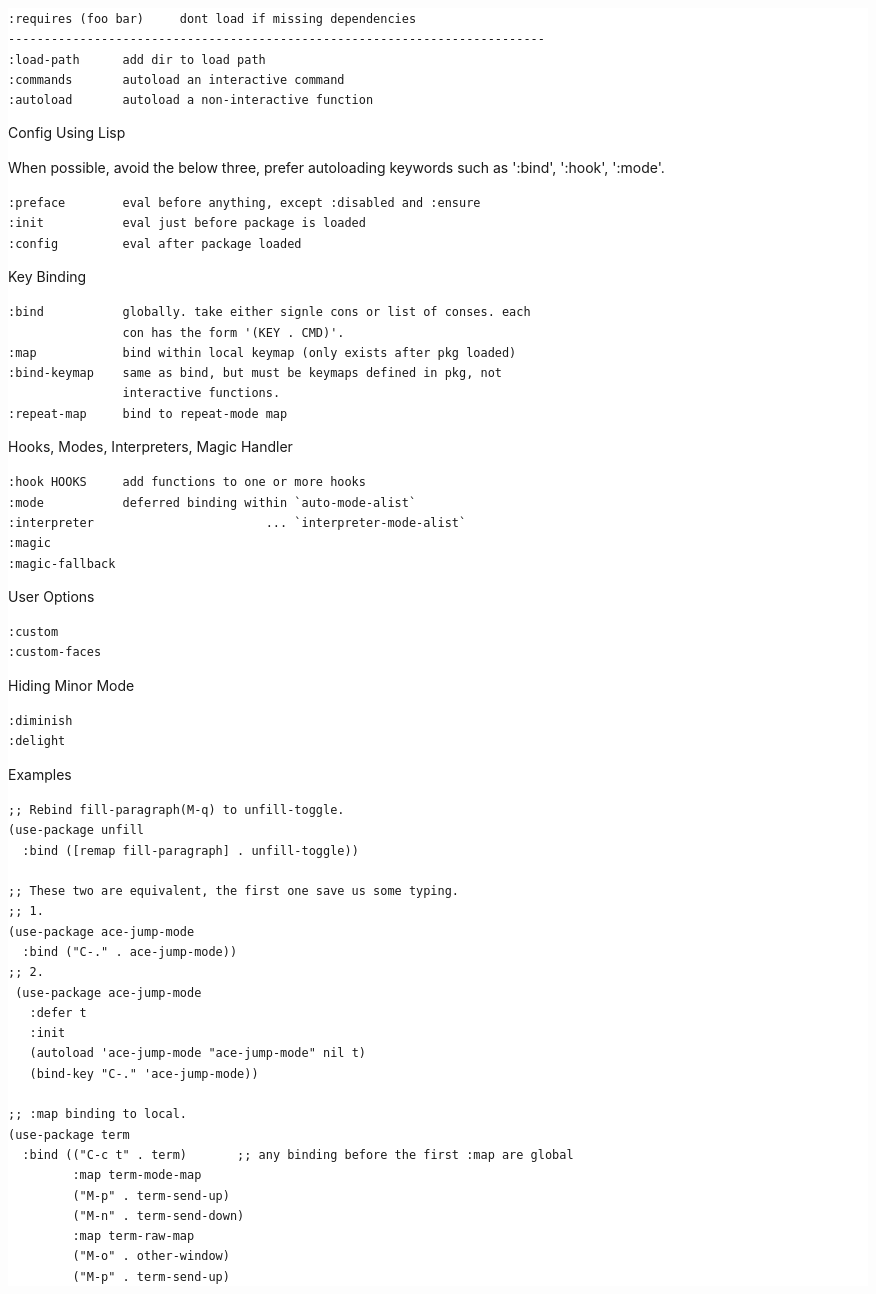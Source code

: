     :requires (foo bar)     dont load if missing dependencies
    ---------------------------------------------------------------------------
    :load-path      add dir to load path
    :commands       autoload an interactive command
    :autoload       autoload a non-interactive function
    
Config Using Lisp

When possible, avoid the below three, prefer autoloading keywords such as
':bind', ':hook', ':mode'.

    :preface        eval before anything, except :disabled and :ensure
    :init           eval just before package is loaded
    :config         eval after package loaded

Key Binding

    :bind           globally. take either signle cons or list of conses. each
                    con has the form '(KEY . CMD)'.
    :map            bind within local keymap (only exists after pkg loaded)
    :bind-keymap    same as bind, but must be keymaps defined in pkg, not
                    interactive functions. 
    :repeat-map     bind to repeat-mode map

Hooks, Modes, Interpreters, Magic Handler

    :hook HOOKS     add functions to one or more hooks
    :mode           deferred binding within `auto-mode-alist`
    :interpreter                        ... `interpreter-mode-alist`
    :magic
    :magic-fallback
    
User Options

    :custom
    :custom-faces
    
Hiding Minor Mode

    :diminish
    :delight
    
Examples

``` emacs-lisp
;; Rebind fill-paragraph(M-q) to unfill-toggle.
(use-package unfill
  :bind ([remap fill-paragraph] . unfill-toggle))

;; These two are equivalent, the first one save us some typing.
;; 1.
(use-package ace-jump-mode
  :bind ("C-." . ace-jump-mode))
;; 2.
 (use-package ace-jump-mode
   :defer t
   :init
   (autoload 'ace-jump-mode "ace-jump-mode" nil t)
   (bind-key "C-." 'ace-jump-mode))

;; :map binding to local.
(use-package term
  :bind (("C-c t" . term)       ;; any binding before the first :map are global
         :map term-mode-map
         ("M-p" . term-send-up)
         ("M-n" . term-send-down)
         :map term-raw-map
         ("M-o" . other-window)
         ("M-p" . term-send-up)
```